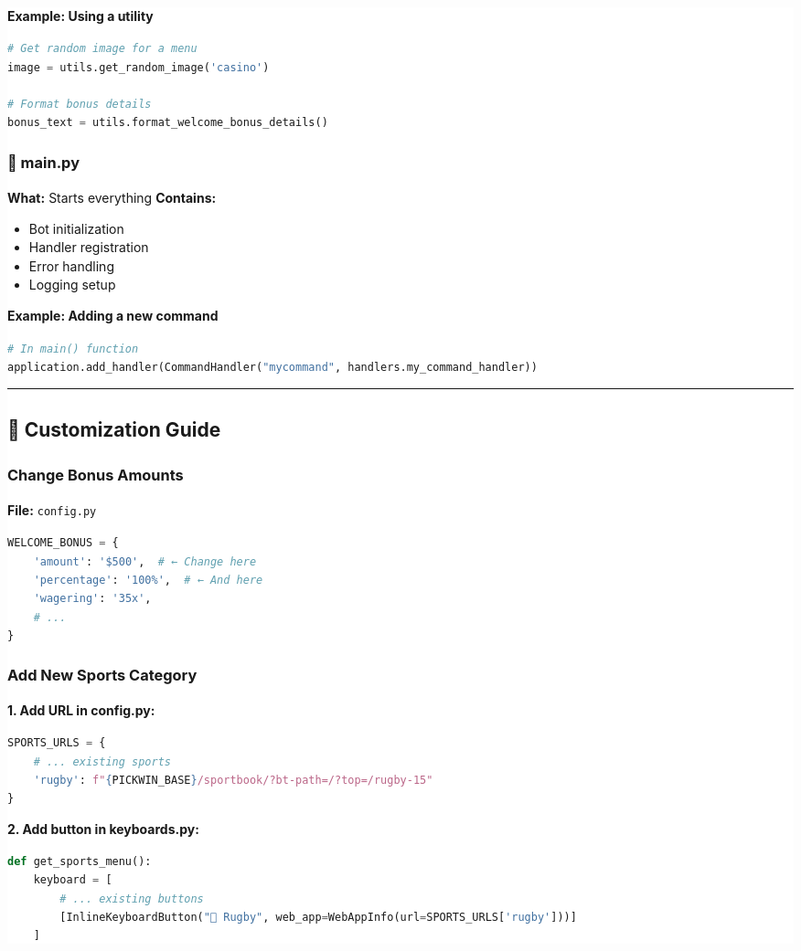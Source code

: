 **Example: Using a utility**
```python
# Get random image for a menu
image = utils.get_random_image('casino')

# Format bonus details
bonus_text = utils.format_welcome_bonus_details()
```

### 🚀 main.py
**What:** Starts everything
**Contains:**
- Bot initialization
- Handler registration
- Error handling
- Logging setup

**Example: Adding a new command**
```python
# In main() function
application.add_handler(CommandHandler("mycommand", handlers.my_command_handler))
```

---

## 🎨 Customization Guide

### Change Bonus Amounts

**File:** `config.py`
```python
WELCOME_BONUS = {
    'amount': '$500',  # ← Change here
    'percentage': '100%',  # ← And here
    'wagering': '35x',
    # ...
}
```

### Add New Sports Category

**1. Add URL in config.py:**
```python
SPORTS_URLS = {
    # ... existing sports
    'rugby': f"{PICKWIN_BASE}/sportbook/?bt-path=/?top=/rugby-15"
}
```

**2. Add button in keyboards.py:**
```python
def get_sports_menu():
    keyboard = [
        # ... existing buttons
        [InlineKeyboardButton("🏉 Rugby", web_app=WebAppInfo(url=SPORTS_URLS['rugby']))]
    ]
```
